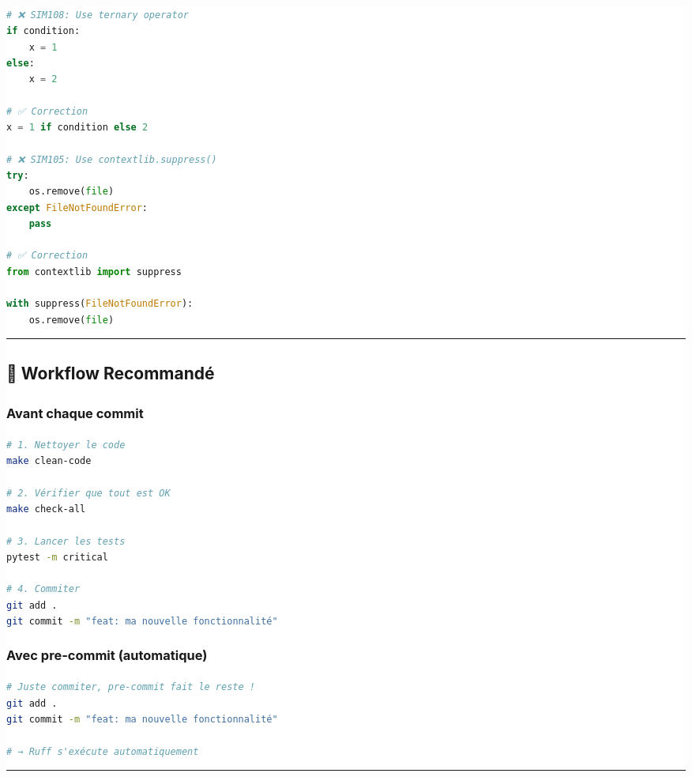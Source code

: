 ```python
# ❌ SIM108: Use ternary operator
if condition:
    x = 1
else:
    x = 2

# ✅ Correction
x = 1 if condition else 2

# ❌ SIM105: Use contextlib.suppress()
try:
    os.remove(file)
except FileNotFoundError:
    pass

# ✅ Correction
from contextlib import suppress

with suppress(FileNotFoundError):
    os.remove(file)
```

---

## 🎯 Workflow Recommandé

### Avant chaque commit

```bash
# 1. Nettoyer le code
make clean-code

# 2. Vérifier que tout est OK
make check-all

# 3. Lancer les tests
pytest -m critical

# 4. Commiter
git add .
git commit -m "feat: ma nouvelle fonctionnalité"
```

### Avec pre-commit (automatique)

```bash
# Juste commiter, pre-commit fait le reste !
git add .
git commit -m "feat: ma nouvelle fonctionnalité"

# → Ruff s'exécute automatiquement
```

---
